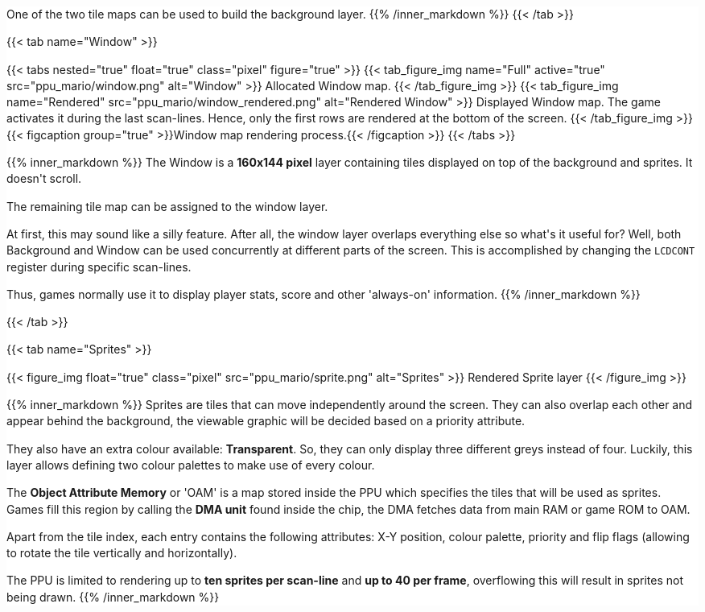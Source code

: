 One of the two tile maps can be used to build the background layer.
{{% /inner_markdown %}}
{{< /tab >}}

{{< tab name="Window" >}}

{{< tabs nested="true" float="true" class="pixel" figure="true" >}}
  {{< tab_figure_img name="Full" active="true" src="ppu_mario/window.png" alt="Window" >}}
Allocated Window map.
  {{< /tab_figure_img >}}
  {{< tab_figure_img name="Rendered" src="ppu_mario/window_rendered.png" alt="Rendered Window" >}}
Displayed Window map.
The game activates it during the last scan-lines. Hence, only the first rows are rendered at the bottom of the screen.
  {{< /tab_figure_img >}}
  {{< figcaption group="true" >}}Window map rendering process.{{< /figcaption >}}
{{< /tabs >}}

{{% inner_markdown %}}
The Window is a **160x144 pixel** layer containing tiles displayed on top of the background and sprites. It doesn't scroll.

The remaining tile map can be assigned to the window layer. 

At first, this may sound like a silly feature. After all, the window layer overlaps everything else so what's it useful for? Well, both Background and Window can be used concurrently at different parts of the screen. This is accomplished by changing the `LCDCONT` register during specific scan-lines.

Thus, games normally use it to display player stats, score and other 'always-on' information.
{{% /inner_markdown %}}

{{< /tab >}}

{{< tab name="Sprites" >}}

{{< figure_img float="true" class="pixel" src="ppu_mario/sprite.png" alt="Sprites" >}}
Rendered Sprite layer
{{< /figure_img >}}

{{% inner_markdown %}}
Sprites are tiles that can move independently around the screen. They can also overlap each other and appear behind the background, the viewable graphic will be decided based on a priority attribute.

They also have an extra colour available: **Transparent**. So, they can only display three different greys instead of four. Luckily, this layer allows defining two colour palettes to make use of every colour.

The **Object Attribute Memory** or 'OAM' is a map stored inside the PPU which specifies the tiles that will be used as sprites. Games fill this region by calling the **DMA unit** found inside the chip, the DMA fetches data from main RAM or game ROM to OAM.

Apart from the tile index, each entry contains the following attributes: X-Y position, colour palette, priority and flip flags (allowing to rotate the tile vertically and horizontally).

The PPU is limited to rendering up to **ten sprites per scan-line** and **up to 40 per frame**, overflowing this will result in sprites not being drawn.
{{% /inner_markdown %}}

